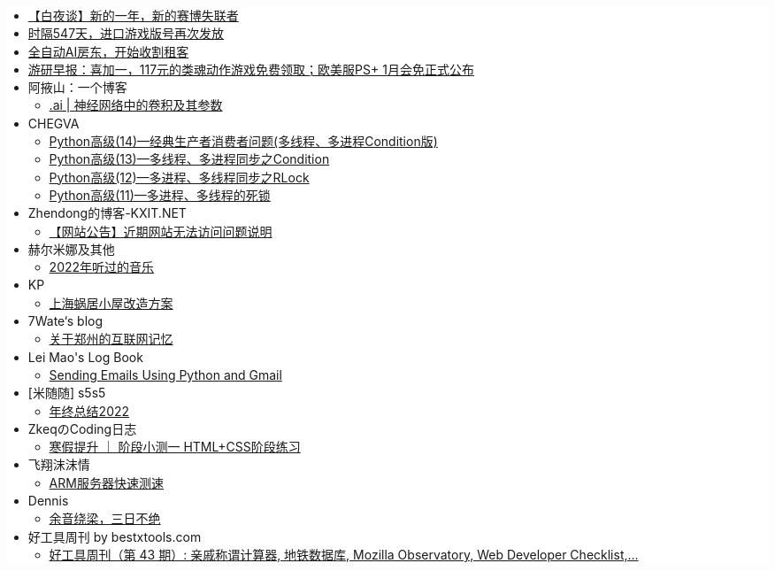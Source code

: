   - [【白夜谈】新的一年，新的赛博失联者](https://www.yystv.cn/p/10292)
  - [时隔547天，进口游戏版号再次发放](https://www.yystv.cn/p/10291)
  - [全自动AI房东，开始收割租客](https://www.yystv.cn/p/10290)
  - [游研早报：喜加一，117元的类魂动作游戏免费领取；欧美服PS+ 1月会免正式公布](https://www.yystv.cn/p/10289)
- 阿掖山：一个博客
  - [.ai | 神经网络中的卷积及其参数](https://mountaye.github.io/blog/articles/parameters-in-convolution-in-neural-network-and-transposeconv)
- CHEGVA
  - [Python高级(14)—经典生产者消费者问题(多线程、多进程Condition版)](https://chegva.com/5624.html)
  - [Python高级(13)—多线程、多进程同步之Condition](https://chegva.com/5623.html)
  - [Python高级(12)—多进程、多线程同步之RLock](https://chegva.com/5622.html)
  - [Python高级(11)—多进程、多线程的死锁](https://chegva.com/5621.html)
- Zhendong的博客-KXIT.NET
  - [【网站公告】近期网站无法访问问题说明](https://www.kxit.net/blog/669.html)
- 赫尔米娜及其他
  - [2022年听过的音乐](https://hermine.in/2022/1SYH4SC/)
- KP
  - [上海蜗居小屋改造方案](https://zkpeace.com/blog-cn/posts/14275/)
- 7Wate‘s blog
  - [关于郑州的互联网记忆](https://blog.7wate.com/?p=99)
- Lei Mao's Log Book
  - [Sending Emails Using Python and Gmail](https://leimao.github.io/blog/Python-Send-Gmail/)
- [米随随] s5s5
  - [年终总结2022](https://s5s5.me/4114)
- ZkeqのCoding日志
  - [寒假提升 ｜ 阶段小测一 HTML+CSS阶段练习](https://icodeq.com/2022/33a58e231158/)
- 飞翔沫沫情
  - [ARM服务器快速测速](https://www.fxkjnj.com/4086/)
- Dennis
  - [余音绕梁，三日不绝](https://www.domon.cn/yu-yin-rao-liang-san-ri-bu-jue/)
- 好工具周刊 by bestxtools.com
  - [好工具周刊（第 43 期）: 亲戚称谓计算器, 地铁数据库, Mozilla Observatory, Web Developer Checklist,...](https://discuss-cn.bestxtools.com/d/117/1)
